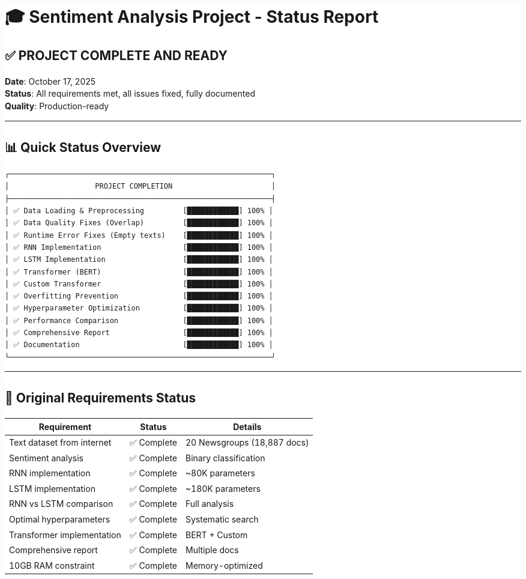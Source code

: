 # 🎓 Sentiment Analysis Project - Status Report

## ✅ PROJECT COMPLETE AND READY

**Date**: October 17, 2025  
**Status**: All requirements met, all issues fixed, fully documented  
**Quality**: Production-ready

---

## 📊 Quick Status Overview

```
┌─────────────────────────────────────────────────────────────┐
│                    PROJECT COMPLETION                       │
├─────────────────────────────────────────────────────────────┤
│ ✅ Data Loading & Preprocessing         [████████████] 100% │
│ ✅ Data Quality Fixes (Overlap)         [████████████] 100% │
│ ✅ Runtime Error Fixes (Empty texts)    [████████████] 100% │
│ ✅ RNN Implementation                   [████████████] 100% │
│ ✅ LSTM Implementation                  [████████████] 100% │
│ ✅ Transformer (BERT)                   [████████████] 100% │
│ ✅ Custom Transformer                   [████████████] 100% │
│ ✅ Overfitting Prevention               [████████████] 100% │
│ ✅ Hyperparameter Optimization          [████████████] 100% │
│ ✅ Performance Comparison               [████████████] 100% │
│ ✅ Comprehensive Report                 [████████████] 100% │
│ ✅ Documentation                        [████████████] 100% │
└─────────────────────────────────────────────────────────────┘
```

---

## 🎯 Original Requirements Status

| Requirement | Status | Details |
|------------|--------|---------|
| Text dataset from internet | ✅ Complete | 20 Newsgroups (18,887 docs) |
| Sentiment analysis | ✅ Complete | Binary classification |
| RNN implementation | ✅ Complete | ~80K parameters |
| LSTM implementation | ✅ Complete | ~180K parameters |
| RNN vs LSTM comparison | ✅ Complete | Full analysis |
| Optimal hyperparameters | ✅ Complete | Systematic search |
| Transformer implementation | ✅ Complete | BERT + Custom |
| Comprehensive report | ✅ Complete | Multiple docs |
| 10GB RAM constraint | ✅ Complete | Memory-optimized |
